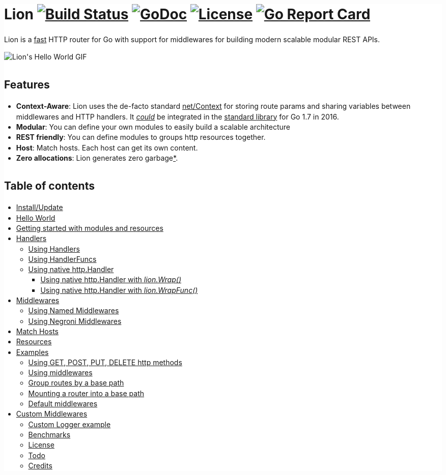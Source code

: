 # Lion [![Build Status](https://img.shields.io/travis/celrenheit/lion.svg?style=flat-square)](https://travis-ci.org/celrenheit/lion) [![GoDoc](https://img.shields.io/badge/godoc-reference-5272B4.svg?style=flat-square)](https://godoc.org/github.com/celrenheit/lion) [![License](https://img.shields.io/badge/license-MIT-blue.svg?style=flat-square)](LICENSE) [![Go Report Card](https://goreportcard.com/badge/github.com/celrenheit/lion?style=flat-square)](https://goreportcard.com/report/github.com/celrenheit/lion)

Lion is a [fast](#benchmarks) HTTP router for Go with support for middlewares for building modern scalable modular REST APIs.

![Lion's Hello World GIF](https://raw.githubusercontent.com/celrenheit/gifs/master/lion/hello-speed2-sm.min.gif)

## Features

* **Context-Aware**: Lion uses the de-facto standard [net/Context](https://golang.org/x/net/context) for storing route params and sharing variables between middlewares and HTTP handlers. It [_could_](https://github.com/golang/go/issues/14660) be integrated in the [standard library](https://github.com/golang/go/issues/13021) for Go 1.7 in 2016.
* **Modular**: You can define your own modules to easily build a scalable architecture
* **REST friendly**: You can define modules to groups http resources together.
* **Host**: Match hosts. Each host can get its own content.
* **Zero allocations**: Lion generates zero garbage[*](#benchmarks).



## Table of contents

  - [Install/Update](#installupdate)
  - [Hello World](#hello-world)
  - [Getting started with modules and resources](#getting-started-with-modules-and-resources)
  - [Handlers](#handlers)
    - [Using Handlers](#using-handlers)
    - [Using HandlerFuncs](#using-handlerfuncs)
    - [Using native http.Handler](#using-native-httphandler)
      - [Using native http.Handler with *lion.Wrap()*](#using-native-httphandler-with-lionwrap)
      - [Using native http.Handler with *lion.WrapFunc()*](#using-native-httphandler-with-lionwrapfunc)
  - [Middlewares](#middlewares)
    - [Using Named Middlewares](#using-named-middlewares)
    - [Using Negroni Middlewares](#using-negroni-middlewares)
  - [Match Hosts](#match-hosts)
  - [Resources](#resources)
  - [Examples](#examples)
    - [Using GET, POST, PUT, DELETE http methods](#using-get-post-put-delete-http-methods)
    - [Using middlewares](#using-middlewares)
    - [Group routes by a base path](#group-routes-by-a-base-path)
    - [Mounting a router into a base path](#mounting-a-router-into-a-base-path)
    - [Default middlewares](#default-middlewares)
- [Custom Middlewares](#custom-middlewares)
    - [Custom Logger example](#custom-logger-example)
  - [Benchmarks](#benchmarks)
  - [License](#license)
  - [Todo](#todo)
  - [Credits](#credits)
